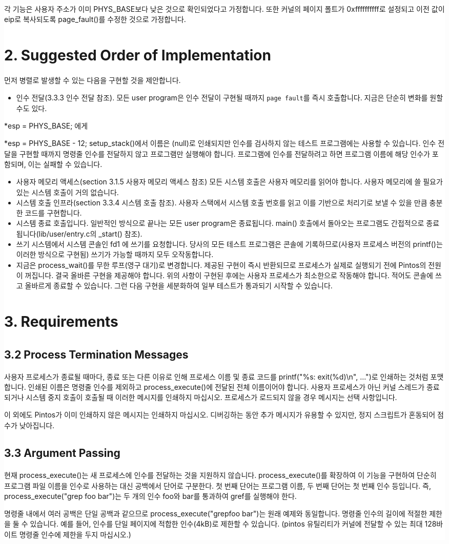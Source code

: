 ```C++
```
각 기능은 사용자 주소가 이미 PHYS_BASE보다 낮은 것으로 확인되었다고 가정합니다. 또한 커널의 페이지 폴트가 0xffffffffff로 설정되고 이전 값이 eip로 복사되도록 page_fault()를 수정한 것으로 가정합니다.

# 2. Suggested Order of Implementation

먼저 병렬로 발생할 수 있는 다음을 구현할 것을 제안합니다.

- 인수 전달(3.3.3 인수 전달 참조). 모든 user program은 인수 전달이 구현될 때까지 `page fault`를 즉시 호출합니다.
지금은 단순히 변화를 원할 수도 있다.


*esp = PHYS_BASE;
에게

*esp = PHYS_BASE - 12;
setup_stack()에서 이름은 (null)로 인쇄되지만 인수를 검사하지 않는 테스트 프로그램에는 사용할 수 있습니다.
인수 전달을 구현할 때까지 명령줄 인수를 전달하지 않고 프로그램만 실행해야 합니다. 프로그램에 인수를 전달하려고 하면 프로그램 이름에 해당 인수가 포함되며, 이는 실패할 수 있습니다.

- 사용자 메모리 액세스(section 3.1.5 사용자 메모리 액세스 참조) 모든 시스템 호출은 사용자 메모리를 읽어야 합니다. 사용자 메모리에 쓸 필요가 있는 시스템 호출이 거의 없습니다.
- 시스템 호출 인프라(section 3.3.4 시스템 호출 참조). 사용자 스택에서 시스템 호출 번호를 읽고 이를 기반으로 처리기로 보낼 수 있을 만큼 충분한 코드를 구현합니다.
- 시스템 종료 호출입니다. 일반적인 방식으로 끝나는 모든 user program은 종료됩니다. main() 호출에서 돌아오는 프로그램도 간접적으로 종료됩니다(lib/user/entry.c의 _start() 참조).
- 쓰기 시스템에서 시스템 콘솔인 fd1 에 쓰기를 요청합니다. 당사의 모든 테스트 프로그램은 콘솔에 기록하므로(사용자 프로세스 버전의 printf()는 이러한 방식으로 구현됨) 쓰기가 가능할 때까지 모두 오작동합니다.
- 지금은 process_wait()를 무한 루프(영구 대기)로 변경합니다. 제공된 구현이 즉시 반환되므로 프로세스가 실제로 실행되기 전에 Pintos의 전원이 꺼집니다. 결국 올바른 구현을 제공해야 합니다.
위의 사항이 구현된 후에는 사용자 프로세스가 최소한으로 작동해야 합니다. 적어도 콘솔에 쓰고 올바르게 종료할 수 있습니다. 그런 다음 구현을 세분화하여 일부 테스트가 통과되기 시작할 수 있습니다.

# 3. Requirements

## 3.2 Process Termination Messages

사용자 프로세스가 종료될 때마다, 종료 또는 다른 이유로 인해 프로세스 이름 및 종료 코드를 printf("%s: exit(%d)\n", ...")로 인쇄하는 것처럼 포맷합니다. 인쇄된 이름은 명령줄 인수를 제외하고 process_execute()에 전달된 전체 이름이어야 합니다. 사용자 프로세스가 아닌 커널 스레드가 종료되거나 시스템 중지 호출이 호출될 때 이러한 메시지를 인쇄하지 마십시오. 프로세스가 로드되지 않을 경우 메시지는 선택 사항입니다.

이 외에도 Pintos가 이미 인쇄하지 않은 메시지는 인쇄하지 마십시오. 디버깅하는 동안 추가 메시지가 유용할 수 있지만, 정지 스크립트가 혼동되어 점수가 낮아집니다.

## 3.3 Argument Passing

현재 process_execute()는 새 프로세스에 인수를 전달하는 것을 지원하지 않습니다. process_execute()를 확장하여 이 기능을 구현하여 단순히 프로그램 파일 이름을 인수로 사용하는 대신 공백에서 단어로 구분한다. 첫 번째 단어는 프로그램 이름, 두 번째 단어는 첫 번째 인수 등입니다. 즉, process_execute("grep foo bar")는 두 개의 인수 foo와 bar를 통과하여 gref를 실행해야 한다.

명령줄 내에서 여러 공백은 단일 공백과 같으므로 process_execute("grepfoo bar")는 원래 예제와 동일합니다. 명령줄 인수의 길이에 적절한 제한을 둘 수 있습니다. 예를 들어, 인수를 단일 페이지에 적합한 인수(4kB)로 제한할 수 있습니다. (pintos 유틸리티가 커널에 전달할 수 있는 최대 128바이트 명령줄 인수에 제한을 두지 마십시오.)
